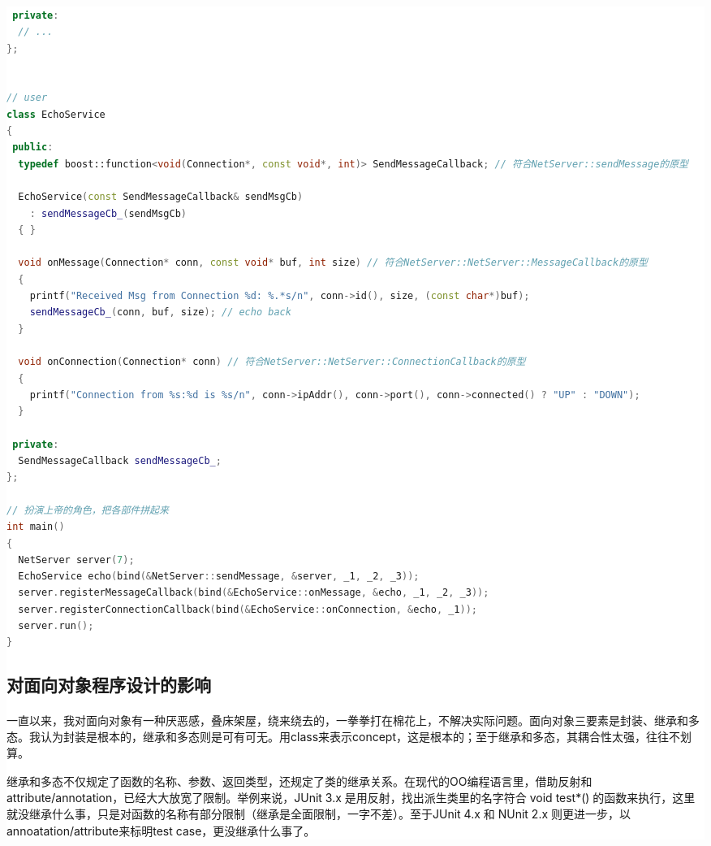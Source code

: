 ```cpp
 private:
  // ...
};


// user
class EchoService
{
 public:
  typedef boost::function<void(Connection*, const void*, int)> SendMessageCallback; // 符合NetServer::sendMessage的原型

  EchoService(const SendMessageCallback& sendMsgCb)
    : sendMessageCb_(sendMsgCb)
  { }

  void onMessage(Connection* conn, const void* buf, int size) // 符合NetServer::NetServer::MessageCallback的原型
  {
    printf("Received Msg from Connection %d: %.*s/n", conn->id(), size, (const char*)buf);
    sendMessageCb_(conn, buf, size); // echo back
  }

  void onConnection(Connection* conn) // 符合NetServer::NetServer::ConnectionCallback的原型
  {
    printf("Connection from %s:%d is %s/n", conn->ipAddr(), conn->port(), conn->connected() ? "UP" : "DOWN");
  }

 private:
  SendMessageCallback sendMessageCb_;
}; 

// 扮演上帝的角色，把各部件拼起来
int main()
{
  NetServer server(7);
  EchoService echo(bind(&NetServer::sendMessage, &server, _1, _2, _3));
  server.registerMessageCallback(bind(&EchoService::onMessage, &echo, _1, _2, _3));
  server.registerConnectionCallback(bind(&EchoService::onConnection, &echo, _1));
  server.run();
}
```

## 对面向对象程序设计的影响
一直以来，我对面向对象有一种厌恶感，叠床架屋，绕来绕去的，一拳拳打在棉花上，不解决实际问题。面向对象三要素是封装、继承和多态。我认为封装是根本的，继承和多态则是可有可无。用class来表示concept，这是根本的；至于继承和多态，其耦合性太强，往往不划算。

继承和多态不仅规定了函数的名称、参数、返回类型，还规定了类的继承关系。在现代的OO编程语言里，借助反射和attribute/annotation，已经大大放宽了限制。举例来说，JUnit 3.x 是用反射，找出派生类里的名字符合 void test*() 的函数来执行，这里就没继承什么事，只是对函数的名称有部分限制（继承是全面限制，一字不差）。至于JUnit 4.x 和 NUnit 2.x 则更进一步，以annoatation/attribute来标明test case，更没继承什么事了。
